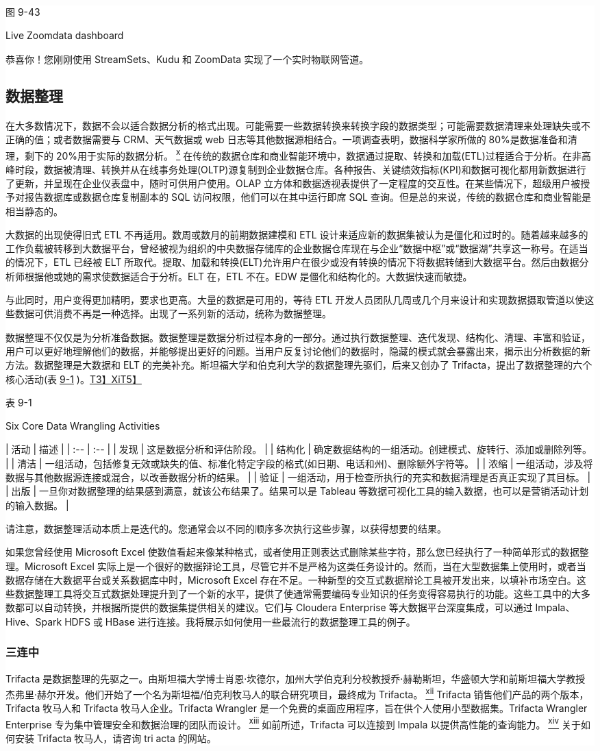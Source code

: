 图 9-43

Live Zoomdata dashboard

恭喜你！您刚刚使用 StreamSets、Kudu 和 ZoomData 实现了一个实时物联网管道。

## 数据整理

在大多数情况下，数据不会以适合数据分析的格式出现。可能需要一些数据转换来转换字段的数据类型；可能需要数据清理来处理缺失或不正确的值；或者数据需要与 CRM、天气数据或 web 日志等其他数据源相结合。一项调查表明，数据科学家所做的 80%是数据准备和清理，剩下的 20%用于实际的数据分析。 [<sup>x</sup>](#Sec22) 在传统的数据仓库和商业智能环境中，数据通过提取、转换和加载(ETL)过程适合于分析。在非高峰时段，数据被清理、转换并从在线事务处理(OLTP)源复制到企业数据仓库。各种报告、关键绩效指标(KPI)和数据可视化都用新数据进行了更新，并呈现在企业仪表盘中，随时可供用户使用。OLAP 立方体和数据透视表提供了一定程度的交互性。在某些情况下，超级用户被授予对报告数据库或数据仓库复制副本的 SQL 访问权限，他们可以在其中运行即席 SQL 查询。但是总的来说，传统的数据仓库和商业智能是相当静态的。

大数据的出现使得旧式 ETL 不再适用。数周或数月的前期数据建模和 ETL 设计来适应新的数据集被认为是僵化和过时的。随着越来越多的工作负载被转移到大数据平台，曾经被视为组织的中央数据存储库的企业数据仓库现在与企业“数据中枢”或“数据湖”共享这一称号。在适当的情况下，ETL 已经被 ELT 所取代。提取、加载和转换(ELT)允许用户在很少或没有转换的情况下将数据转储到大数据平台。然后由数据分析师根据他或她的需求使数据适合于分析。ELT 在，ETL 不在。EDW 是僵化和结构化的。大数据快速而敏捷。

与此同时，用户变得更加精明，要求也更高。大量的数据是可用的，等待 ETL 开发人员团队几周或几个月来设计和实现数据摄取管道以使这些数据可供消费不再是一种选择。出现了一系列新的活动，统称为数据整理。

数据整理不仅仅是为分析准备数据。数据整理是数据分析过程本身的一部分。通过执行数据整理、迭代发现、结构化、清理、丰富和验证，用户可以更好地理解他们的数据，并能够提出更好的问题。当用户反复讨论他们的数据时，隐藏的模式就会暴露出来，揭示出分析数据的新方法。数据整理是大数据和 ELT 的完美补充。斯坦福大学和伯克利大学的数据整理先驱们，后来又创办了 Trifacta，提出了数据整理的六个核心活动(表 [9-1](#Tab1) )。[T3】XiT5】](#Sec22)

表 9-1

Six Core Data Wrangling Activities

<colgroup><col align="left"> <col align="left"></colgroup> 
| 活动 | 描述 |
| :-- | :-- |
| 发现 | 这是数据分析和评估阶段。 |
| 结构化 | 确定数据结构的一组活动。创建模式、旋转行、添加或删除列等。 |
| 清洁 | 一组活动，包括修复无效或缺失的值、标准化特定字段的格式(如日期、电话和州)、删除额外字符等。 |
| 浓缩 | 一组活动，涉及将数据与其他数据源连接或混合，以改善数据分析的结果。 |
| 验证 | 一组活动，用于检查所执行的充实和数据清理是否真正实现了其目标。 |
| 出版 | 一旦你对数据整理的结果感到满意，就该公布结果了。结果可以是 Tableau 等数据可视化工具的输入数据，也可以是营销活动计划的输入数据。 |

请注意，数据整理活动本质上是迭代的。您通常会以不同的顺序多次执行这些步骤，以获得想要的结果。

如果您曾经使用 Microsoft Excel 使数值看起来像某种格式，或者使用正则表达式删除某些字符，那么您已经执行了一种简单形式的数据整理。Microsoft Excel 实际上是一个很好的数据辩论工具，尽管它并不是严格为这类任务设计的。然而，当在大型数据集上使用时，或者当数据存储在大数据平台或关系数据库中时，Microsoft Excel 存在不足。一种新型的交互式数据辩论工具被开发出来，以填补市场空白。这些数据整理工具将交互式数据处理提升到了一个新的水平，提供了使通常需要编码专业知识的任务变得容易执行的功能。这些工具中的大多数都可以自动转换，并根据所提供的数据集提供相关的建议。它们与 Cloudera Enterprise 等大数据平台深度集成，可以通过 Impala、Hive、Spark HDFS 或 HBase 进行连接。我将展示如何使用一些最流行的数据整理工具的例子。

### 三连中

Trifacta 是数据整理的先驱之一。由斯坦福大学博士肖恩·坎德尔，加州大学伯克利分校教授乔·赫勒斯坦，华盛顿大学和前斯坦福大学教授杰弗里·赫尔开发。他们开始了一个名为斯坦福/伯克利牧马人的联合研究项目，最终成为 Trifacta。 [<sup>xii</sup>](#Sec22) Trifacta 销售他们产品的两个版本，Trifacta 牧马人和 Trifacta 牧马人企业。Trifacta Wrangler 是一个免费的桌面应用程序，旨在供个人使用小型数据集。Trifacta Wrangler Enterprise 专为集中管理安全和数据治理的团队而设计。 [<sup>xiii</sup>](#Sec22) 如前所述，Trifacta 可以连接到 Impala 以提供高性能的查询能力。 [<sup>xiv</sup>](#Sec22) 关于如何安装 Trifacta 牧马人，请咨询 tri acta 的网站。
